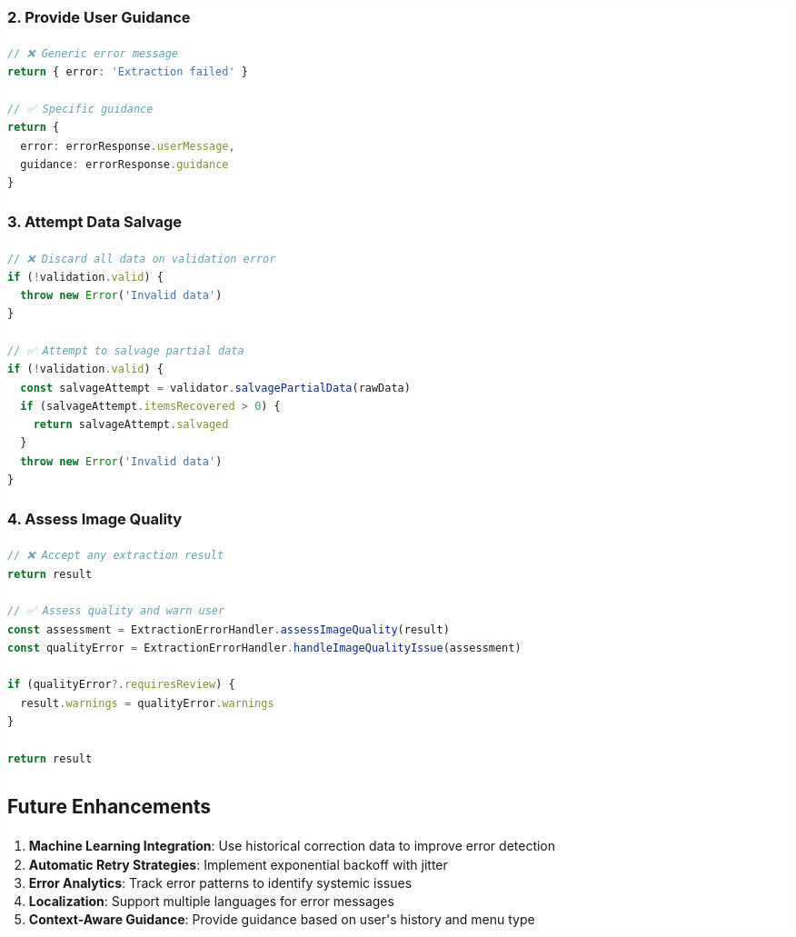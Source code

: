 ### 2. Provide User Guidance

```typescript
// ❌ Generic error message
return { error: 'Extraction failed' }

// ✅ Specific guidance
return {
  error: errorResponse.userMessage,
  guidance: errorResponse.guidance
}
```

### 3. Attempt Data Salvage

```typescript
// ❌ Discard all data on validation error
if (!validation.valid) {
  throw new Error('Invalid data')
}

// ✅ Attempt to salvage partial data
if (!validation.valid) {
  const salvageAttempt = validator.salvagePartialData(rawData)
  if (salvageAttempt.itemsRecovered > 0) {
    return salvageAttempt.salvaged
  }
  throw new Error('Invalid data')
}
```

### 4. Assess Image Quality

```typescript
// ❌ Accept any extraction result
return result

// ✅ Assess quality and warn user
const assessment = ExtractionErrorHandler.assessImageQuality(result)
const qualityError = ExtractionErrorHandler.handleImageQualityIssue(assessment)

if (qualityError?.requiresReview) {
  result.warnings = qualityError.warnings
}

return result
```

## Future Enhancements

1. **Machine Learning Integration**: Use historical correction data to improve error detection
2. **Automatic Retry Strategies**: Implement exponential backoff with jitter
3. **Error Analytics**: Track error patterns to identify systemic issues
4. **Localization**: Support multiple languages for error messages
5. **Context-Aware Guidance**: Provide guidance based on user's history and menu type
